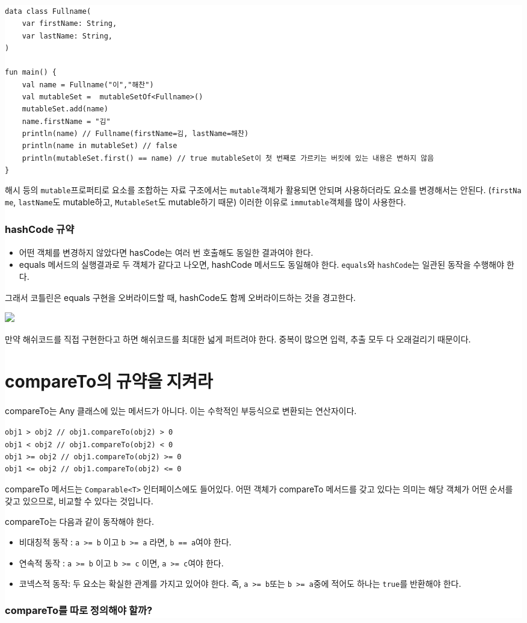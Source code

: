 ```
data class Fullname(
    var firstName: String,
    var lastName: String,
)

fun main() {
    val name = Fullname("이","해찬")
    val mutableSet =  mutableSetOf<Fullname>()
    mutableSet.add(name)
    name.firstName = "김"
    println(name) // Fullname(firstName=김, lastName=해찬)
    println(name in mutableSet) // false
    println(mutableSet.first() == name) // true mutableSet이 첫 번째로 가르키는 버킷에 있는 내용은 변하지 않음
}
```

해시 등의 `mutable`프로퍼티로 요소를 조합하는 자료 구조에서는 `mutable`객체가 활용되면 안되며 사용하더라도 요소를 변경해서는 안된다. (`firstName`, `lastName`도 mutable하고, `MutableSet`도 mutable하기 때문) 이러한 이유로 `immutable`객체를 많이 사용한다.

### hashCode 규약

- 어떤 객체를 변경하지 않았다면 hasCode는 여러 번 호출해도 동일한 결과여야 한다.
- equals 메서드의 실행결과로 두 객체가 같다고 나오면, hashCode 메서드도 동일해야 한다.
  `equals`와 `hashCode`는 일관된 동작을 수행해야 한다.

그래서 코틀린은 equals 구현을 오버라이드할 때, hashCode도 함께 오버라이드하는 것을 경고한다.

![](https://velog.velcdn.com/images/cksgodl/post/c0073737-e922-40ef-bf37-3541ba780639/image.png)

만약 해쉬코드를 직접 구현한다고 하면 해쉬코드를 최대한 넓게 퍼트려야 한다. 중복이 많으면 입력, 추출 모두 다 오래걸리기 때문이다.

# compareTo의 규약을 지켜라

compareTo는 Any 클래스에 있는 메서드가 아니다. 이는 수학적인 부등식으로 변환되는 연산자이다.

```
obj1 > obj2 // obj1.compareTo(obj2) > 0
obj1 < obj2 // obj1.compareTo(obj2) < 0
obj1 >= obj2 // obj1.compareTo(obj2) >= 0
obj1 <= obj2 // obj1.compareTo(obj2) <= 0
```

compareTo 메서드는 `Comparable<T>` 인터페이스에도 들어있다. 어떤 객체가 compareTo 메서드를 갖고 있다는 의미는 해당 객체가 어떤 순서를 갖고 있으므로, 비교할 수 있다는 것입니다.

compareTo는 다음과 같이 동작해야 한다.

- 비대칭적 동작 : `a >= b` 이고 `b >= a` 라면, `b == a`여야 한다.

- 연속적 동작 : `a >= b` 이고 `b >= c` 이면, `a >= c`여야 한다.

- 코넥스적 동작: 두 요소는 확실한 관계를 가지고 있어야 한다. 즉, `a >= b`또는 `b >= a`중에 적어도 하나는 `true`를 반환해야 한다.

### compareTo를 따로 정의해야 할까?
